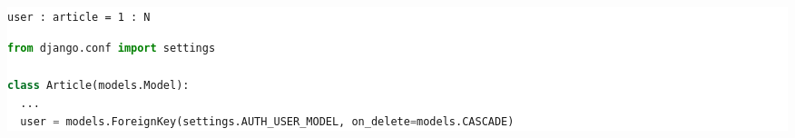 





`user : article = 1 : N`

```python
from django.conf import settings

class Article(models.Model):
  ...
  user = models.ForeignKey(settings.AUTH_USER_MODEL, on_delete=models.CASCADE)
```



